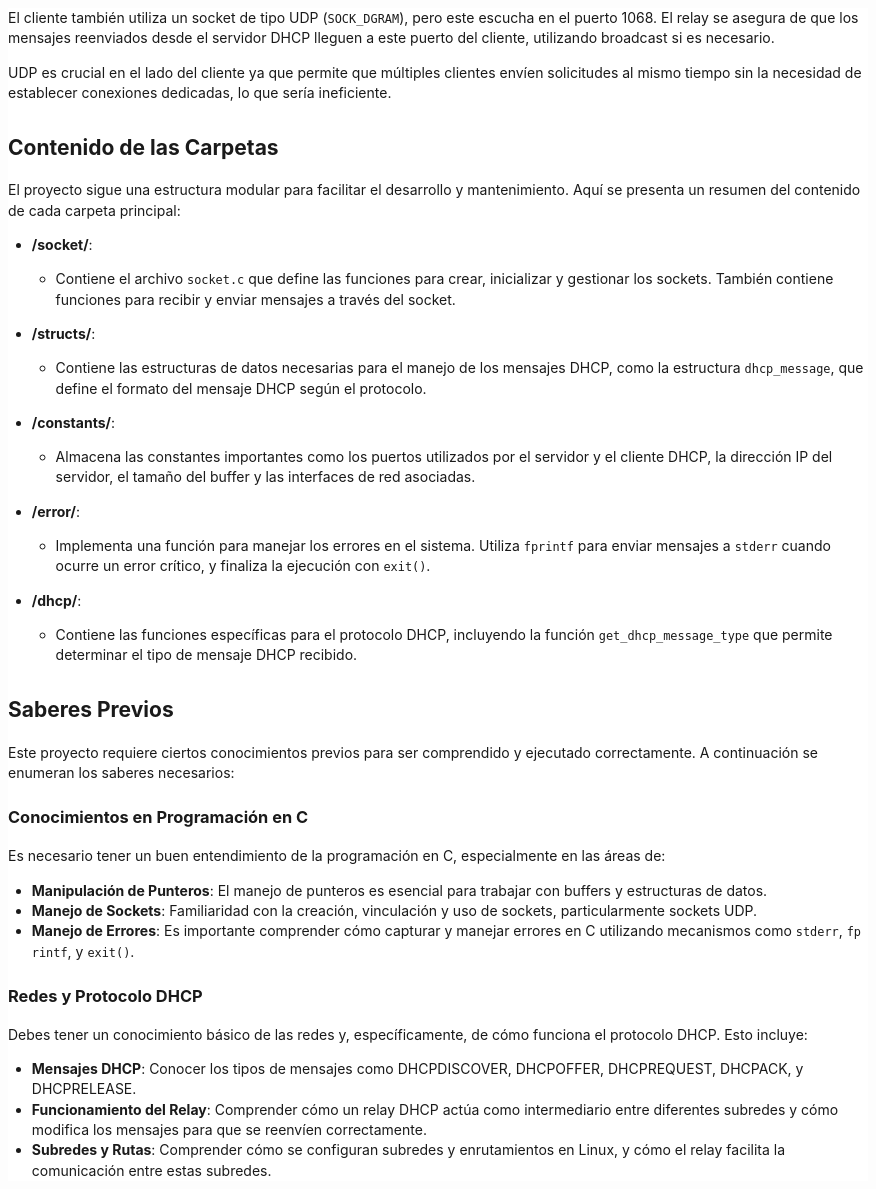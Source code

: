 El cliente también utiliza un socket de tipo UDP (`SOCK_DGRAM`), pero este escucha en el puerto 1068. El relay se asegura de que los mensajes reenviados desde el servidor DHCP lleguen a este puerto del cliente, utilizando broadcast si es necesario.

UDP es crucial en el lado del cliente ya que permite que múltiples clientes envíen solicitudes al mismo tiempo sin la necesidad de establecer conexiones dedicadas, lo que sería ineficiente.

## Contenido de las Carpetas

El proyecto sigue una estructura modular para facilitar el desarrollo y mantenimiento. Aquí se presenta un resumen del contenido de cada carpeta principal:

- **/socket/**:
  - Contiene el archivo `socket.c` que define las funciones para crear, inicializar y gestionar los sockets. También contiene funciones para recibir y enviar mensajes a través del socket.

- **/structs/**:
  - Contiene las estructuras de datos necesarias para el manejo de los mensajes DHCP, como la estructura `dhcp_message`, que define el formato del mensaje DHCP según el protocolo.

- **/constants/**:
  - Almacena las constantes importantes como los puertos utilizados por el servidor y el cliente DHCP, la dirección IP del servidor, el tamaño del buffer y las interfaces de red asociadas.

- **/error/**:
  - Implementa una función para manejar los errores en el sistema. Utiliza `fprintf` para enviar mensajes a `stderr` cuando ocurre un error crítico, y finaliza la ejecución con `exit()`.

- **/dhcp/**:
  - Contiene las funciones específicas para el protocolo DHCP, incluyendo la función `get_dhcp_message_type` que permite determinar el tipo de mensaje DHCP recibido.

## Saberes Previos

Este proyecto requiere ciertos conocimientos previos para ser comprendido y ejecutado correctamente. A continuación se enumeran los saberes necesarios:

### Conocimientos en Programación en C

Es necesario tener un buen entendimiento de la programación en C, especialmente en las áreas de:

- **Manipulación de Punteros**: El manejo de punteros es esencial para trabajar con buffers y estructuras de datos.
- **Manejo de Sockets**: Familiaridad con la creación, vinculación y uso de sockets, particularmente sockets UDP.
- **Manejo de Errores**: Es importante comprender cómo capturar y manejar errores en C utilizando mecanismos como `stderr`, `fprintf`, y `exit()`.

### Redes y Protocolo DHCP

Debes tener un conocimiento básico de las redes y, específicamente, de cómo funciona el protocolo DHCP. Esto incluye:

- **Mensajes DHCP**: Conocer los tipos de mensajes como DHCPDISCOVER, DHCPOFFER, DHCPREQUEST, DHCPACK, y DHCPRELEASE.
- **Funcionamiento del Relay**: Comprender cómo un relay DHCP actúa como intermediario entre diferentes subredes y cómo modifica los mensajes para que se reenvíen correctamente.
- **Subredes y Rutas**: Comprender cómo se configuran subredes y enrutamientos en Linux, y cómo el relay facilita la comunicación entre estas subredes.
